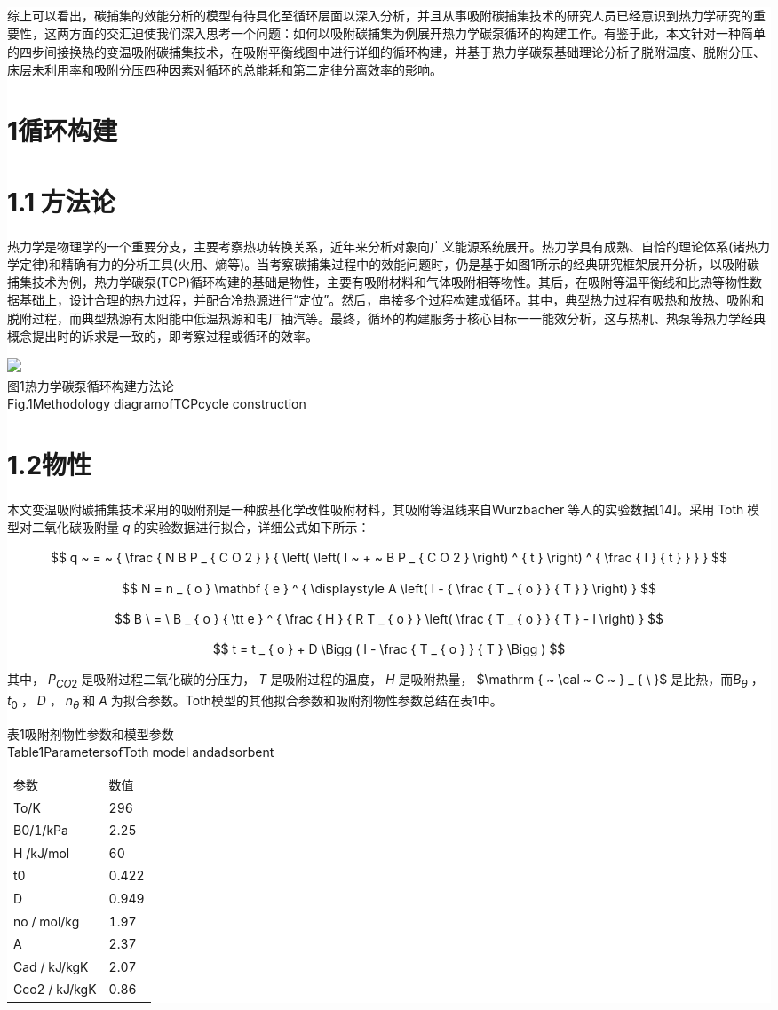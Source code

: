 综上可以看出，碳捕集的效能分析的模型有待具化至循环层面以深入分析，并且从事吸附碳捕集技术的研究人员已经意识到热力学研究的重要性，这两方面的交汇迫使我们深入思考一个问题：如何以吸附碳捕集为例展开热力学碳泵循环的构建工作。有鉴于此，本文针对一种简单的四步间接换热的变温吸附碳捕集技术，在吸附平衡线图中进行详细的循环构建，并基于热力学碳泵基础理论分析了脱附温度、脱附分压、床层未利用率和吸附分压四种因素对循环的总能耗和第二定律分离效率的影响。

# 1循环构建

# 1.1 方法论

热力学是物理学的一个重要分支，主要考察热功转换关系，近年来分析对象向广义能源系统展开。热力学具有成熟、自恰的理论体系(诸热力学定律)和精确有力的分析工具(火用、熵等)。当考察碳捕集过程中的效能问题时，仍是基于如图1所示的经典研究框架展开分析，以吸附碳捕集技术为例，热力学碳泵(TCP)循环构建的基础是物性，主要有吸附材料和气体吸附相等物性。其后，在吸附等温平衡线和比热等物性数据基础上，设计合理的热力过程，并配合冷热源进行“定位”。然后，串接多个过程构建成循环。其中，典型热力过程有吸热和放热、吸附和脱附过程，而典型热源有太阳能中低温热源和电厂抽汽等。最终，循环的构建服务于核心目标一一能效分析，这与热机、热泵等热力学经典概念提出时的诉求是一致的，即考察过程或循环的效率。

![](images/17cf43605446a95242940473965004b9de4c831579d1841132a7a2ed78778411.jpg)  
图1热力学碳泵循环构建方法论  
Fig.1Methodology diagramofTCPcycle construction

# 1.2物性

本文变温吸附碳捕集技术采用的吸附剂是一种胺基化学改性吸附材料，其吸附等温线来自Wurzbacher 等人的实验数据[14]。采用 Toth 模型对二氧化碳吸附量 $q$ 的实验数据进行拟合，详细公式如下所示：

$$
q ~ = ~ { \frac { N B P _ { C O 2 } } { \left( \left( I ~ + ~ B P _ { C O 2 } \right) ^ { t } \right) ^ { \frac { I } { t } } } }
$$

$$
N = n _ { o } \mathbf { e } ^ { \displaystyle A \left( I - { \frac { T _ { o } } { T } } \right) }
$$

$$
B \ = \ B _ { o } { \tt e } ^ { \frac { H } { R T _ { o } } \left( \frac { T _ { o } } { T } - I \right) }
$$

$$
t = t _ { o } + D \Bigg ( I - \frac { T _ { o } } { T } \Bigg )
$$

其中， $P _ { C O 2 }$ 是吸附过程二氧化碳的分压力， $T$ 是吸附过程的温度， $H$ 是吸附热量， $\mathrm { ~ \cal ~ C ~ } _ { \ }$ 是比热，而$B _ { \theta }$ ， $t _ { 0 }$ ， $D$ ， $n _ { \theta }$ 和 $A$ 为拟合参数。Toth模型的其他拟合参数和吸附剂物性参数总结在表1中。

表1吸附剂物性参数和模型参数  
Table1ParametersofToth model andadsorbent   

<html><body><table><tr><td>参数</td><td>数值</td></tr><tr><td>To/K</td><td>296</td></tr><tr><td>B0/1/kPa</td><td>2.25</td></tr><tr><td>H /kJ/mol</td><td>60</td></tr><tr><td>t0</td><td>0.422</td></tr><tr><td>D</td><td>0.949</td></tr><tr><td>no / mol/kg</td><td>1.97</td></tr><tr><td>A</td><td>2.37</td></tr><tr><td>Cad / kJ/kgK</td><td>2.07</td></tr><tr><td>Cco2 / kJ/kgK</td><td>0.86</td></tr></table></body></html>
